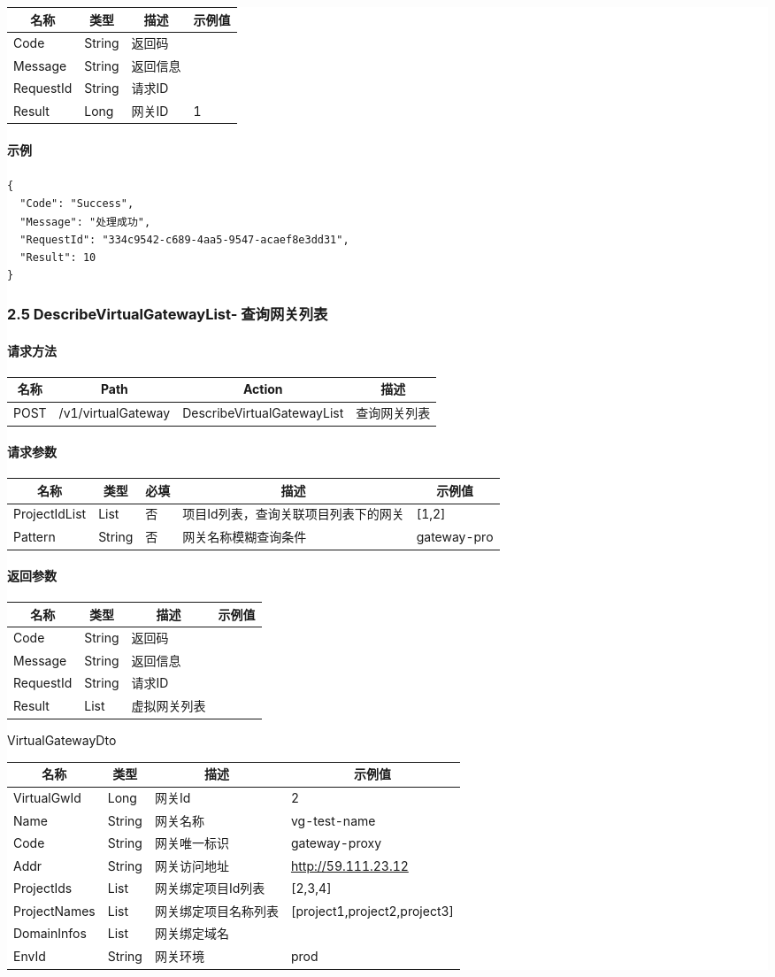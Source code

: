 | 名称      | 类型   | 描述     | 示例值 |
| --------- | ------ | -------- | ------ |
| Code      | String | 返回码   |        |
| Message   | String | 返回信息 |        |
| RequestId | String | 请求ID   |        |
| Result    | Long   | 网关ID   | 1      |

#### 示例

```
{
  "Code": "Success",
  "Message": "处理成功",
  "RequestId": "334c9542-c689-4aa5-9547-acaef8e3dd31",
  "Result": 10
}
```

### 2.5 DescribeVirtualGatewayList- 查询网关列表

#### 请求方法

| 名称 | Path               | Action                     | 描述         |
| ---- | ------------------ | -------------------------- | ------------ |
| POST | /v1/virtualGateway | DescribeVirtualGatewayList | 查询网关列表 |

#### 请求参数

| 名称          | 类型       | 必填 | 描述                                 | 示例值      |
| ------------- | ---------- | ---- | ------------------------------------ | ----------- |
| ProjectIdList | List<Long> | 否   | 项目Id列表，查询关联项目列表下的网关 | [1,2]       |
| Pattern       | String     | 否   | 网关名称模糊查询条件                 | gateway-pro |

#### 返回参数

| 名称      | 类型                    | 描述         | 示例值 |
| --------- | ----------------------- | ------------ | ------ |
| Code      | String                  | 返回码       |        |
| Message   | String                  | 返回信息     |        |
| RequestId | String                  | 请求ID       |        |
| Result    | List<VirtualGatewayDto> | 虚拟网关列表 |        |

VirtualGatewayDto

| 名称         | 类型                | 描述                       | 示例值                       |
| ------------ | ------------------- | -------------------------- | ---------------------------- |
| VirtualGwId  | Long                | 网关Id                     | 2                            |
| Name         | String              | 网关名称                   | vg-test-name                 |
| Code         | String              | 网关唯一标识               | gateway-proxy                |
| Addr         | String              | 网关访问地址               | http://59.111.23.12          |
| ProjectIds   | List<Long>          | 网关绑定项目Id列表         | [2,3,4]                      |
| ProjectNames | List<String>        | 网关绑定项目名称列表       | [project1,project2,project3] |
| DomainInfos  | List<DomainInfoDto> | 网关绑定域名               |                              |
| EnvId        | String              | 网关环境                   | prod                         |